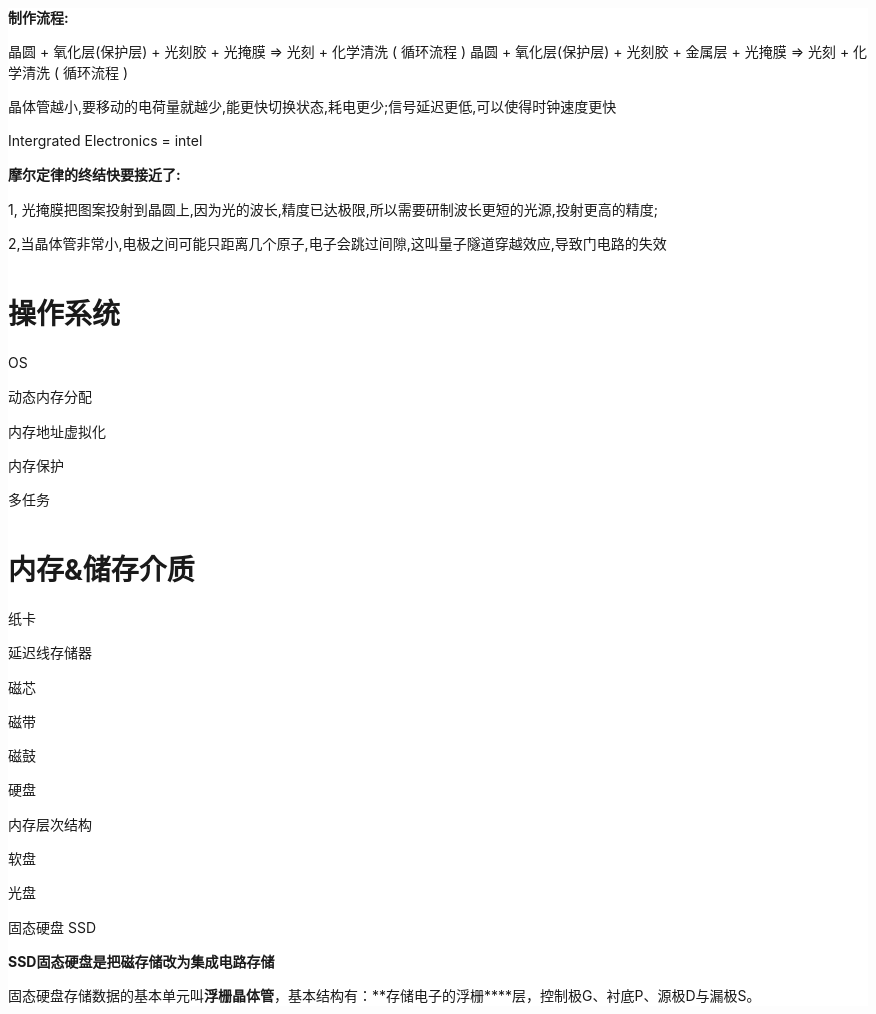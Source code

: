 **制作流程:**

晶圆 + 氧化层(保护层) + 光刻胶 + 光掩膜 => 光刻  + 化学清洗 ( 循环流程 )
晶圆 + 氧化层(保护层) + 光刻胶 + 金属层 + 光掩膜 => 光刻  + 化学清洗 ( 循环流程 )

晶体管越小,要移动的电荷量就越少,能更快切换状态,耗电更少;信号延迟更低,可以使得时钟速度更快

Intergrated Electronics = intel

**摩尔定律的终结快要接近了:**

 1, 光掩膜把图案投射到晶圆上,因为光的波长,精度已达极限,所以需要研制波长更短的光源,投射更高的精度;

2,当晶体管非常小,电极之间可能只距离几个原子,电子会跳过间隙,这叫量子隧道穿越效应,导致门电路的失效

#  操作系统

OS

动态内存分配

 内存地址虚拟化

内存保护

多任务

# 内存&储存介质

纸卡

延迟线存储器

磁芯

磁带

磁鼓

硬盘

内存层次结构

软盘

光盘

固态硬盘 SSD

**SSD固态硬盘是把磁存储改为集成电路存储**

固态硬盘存储数据的基本单元叫**浮栅晶体管**，基本结构有：**存储电子的浮栅****层，控制极G、衬底P、源极D与漏极S。
